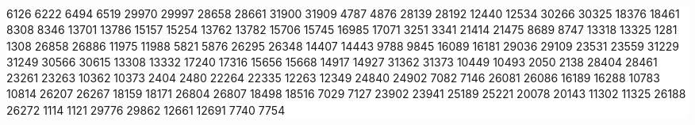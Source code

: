 6126 6222
6494 6519
29970 29997
28658 28661
31900 31909
4787 4876
28139 28192
12440 12534
30266 30325
18376 18461
8308 8346
13701 13786
15157 15254
13762 13782
15706 15745
16985 17071
3251 3341
21414 21475
8689 8747
13318 13325
1281 1308
26858 26886
11975 11988
5821 5876
26295 26348
14407 14443
9788 9845
16089 16181
29036 29109
23531 23559
31229 31249
30566 30615
13308 13332
17240 17316
15656 15668
14917 14927
31362 31373
10449 10493
2050 2138
28404 28461
23261 23263
10362 10373
2404 2480
22264 22335
12263 12349
24840 24902
7082 7146
26081 26086
16189 16288
10783 10814
26207 26267
18159 18171
26804 26807
18498 18516
7029 7127
23902 23941
25189 25221
20078 20143
11302 11325
26188 26272
1114 1121
29776 29862
12661 12691
7740 7754